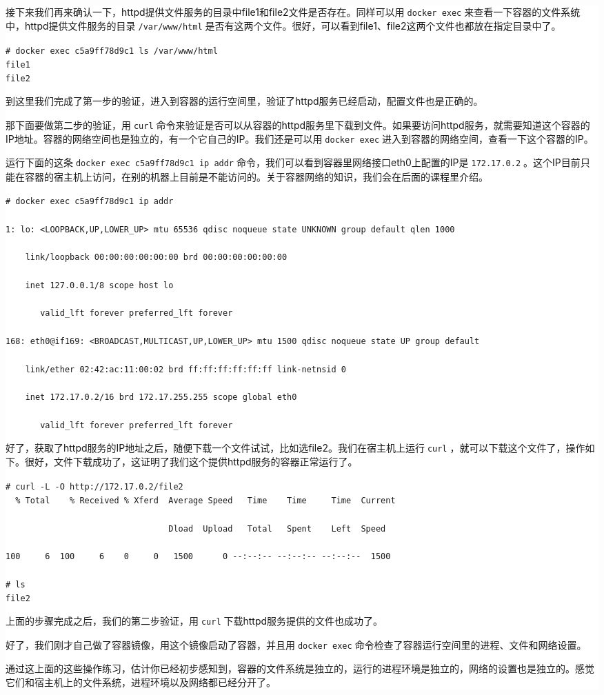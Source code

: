 接下来我们再来确认一下，httpd提供文件服务的目录中file1和file2文件是否存在。同样可以用 `docker exec` 来查看一下容器的文件系统中，httpd提供文件服务的目录 `/var/www/html` 是否有这两个文件。很好，可以看到file1、file2这两个文件也都放在指定目录中了。

```shell
# docker exec c5a9ff78d9c1 ls /var/www/html
file1
file2
```

到这里我们完成了第一步的验证，进入到容器的运行空间里，验证了httpd服务已经启动，配置文件也是正确的。

那下面要做第二步的验证，用 `curl` 命令来验证是否可以从容器的httpd服务里下载到文件。如果要访问httpd服务，就需要知道这个容器的IP地址。容器的网络空间也是独立的，有一个它自己的IP。我们还是可以用 `docker exec` 进入到容器的网络空间，查看一下这个容器的IP。

运行下面的这条 `docker exec c5a9ff78d9c1 ip addr` 命令，我们可以看到容器里网络接口eth0上配置的IP是 `172.17.0.2` 。这个IP目前只能在容器的宿主机上访问，在别的机器上目前是不能访问的。关于容器网络的知识，我们会在后面的课程里介绍。

```shell
# docker exec c5a9ff78d9c1 ip addr

1: lo: <LOOPBACK,UP,LOWER_UP> mtu 65536 qdisc noqueue state UNKNOWN group default qlen 1000

    link/loopback 00:00:00:00:00:00 brd 00:00:00:00:00:00

    inet 127.0.0.1/8 scope host lo

       valid_lft forever preferred_lft forever

168: eth0@if169: <BROADCAST,MULTICAST,UP,LOWER_UP> mtu 1500 qdisc noqueue state UP group default

    link/ether 02:42:ac:11:00:02 brd ff:ff:ff:ff:ff:ff link-netnsid 0

    inet 172.17.0.2/16 brd 172.17.255.255 scope global eth0

       valid_lft forever preferred_lft forever
```

好了，获取了httpd服务的IP地址之后，随便下载一个文件试试，比如选file2。我们在宿主机上运行 `curl` ，就可以下载这个文件了，操作如下。很好，文件下载成功了，这证明了我们这个提供httpd服务的容器正常运行了。

```shell
# curl -L -O http://172.17.0.2/file2
  % Total    % Received % Xferd  Average Speed   Time    Time     Time  Current

                                 Dload  Upload   Total   Spent    Left  Speed

100     6  100     6    0     0   1500      0 --:--:-- --:--:-- --:--:--  1500

# ls
file2
```

上面的步骤完成之后，我们的第二步验证，用 `curl` 下载httpd服务提供的文件也成功了。

好了，我们刚才自己做了容器镜像，用这个镜像启动了容器，并且用 `docker exec` 命令检查了容器运行空间里的进程、文件和网络设置。

通过这上面的这些操作练习，估计你已经初步感知到，容器的文件系统是独立的，运行的进程环境是独立的，网络的设置也是独立的。感觉它们和宿主机上的文件系统，进程环境以及网络都已经分开了。
